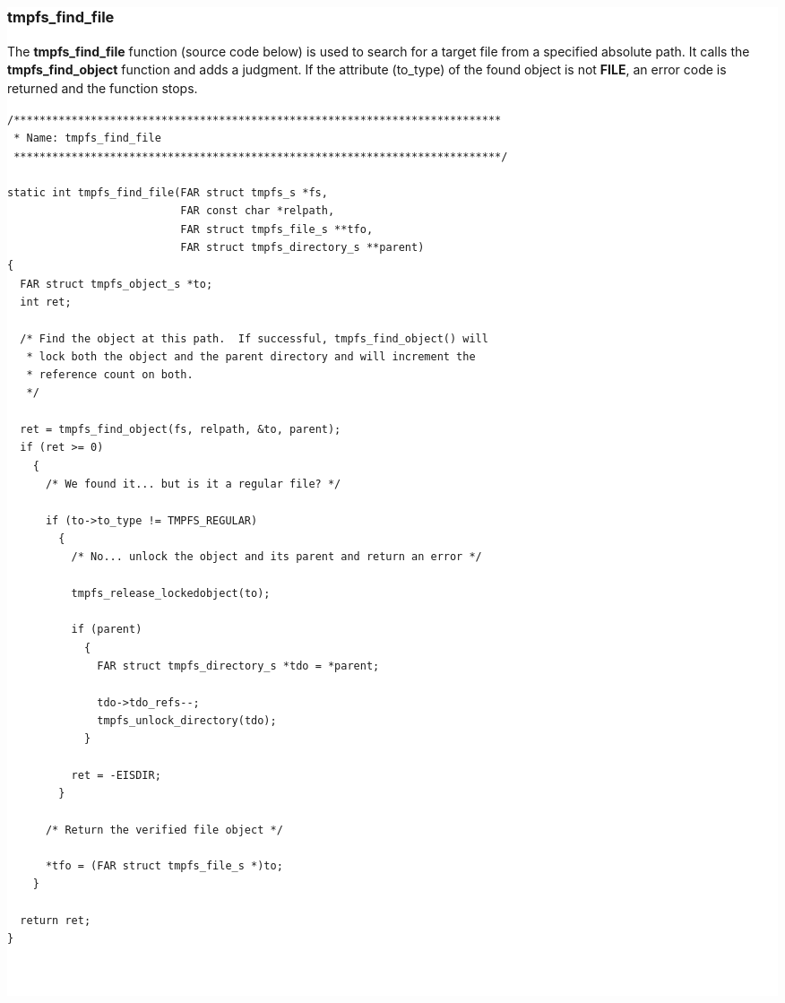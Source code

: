 ### tmpfs_find_file
The **tmpfs_find_file** function (source code below) is used to search for a target file from a specified absolute path. It calls the **tmpfs_find_object** function and adds a judgment. If the attribute (to_type) of the found object is not **FILE**, an error code is returned and the function stops.
```
/****************************************************************************
 * Name: tmpfs_find_file
 ****************************************************************************/

static int tmpfs_find_file(FAR struct tmpfs_s *fs,
                           FAR const char *relpath,
                           FAR struct tmpfs_file_s **tfo,
                           FAR struct tmpfs_directory_s **parent)
{
  FAR struct tmpfs_object_s *to;
  int ret;

  /* Find the object at this path.  If successful, tmpfs_find_object() will
   * lock both the object and the parent directory and will increment the
   * reference count on both.
   */

  ret = tmpfs_find_object(fs, relpath, &to, parent);
  if (ret >= 0)
    {
      /* We found it... but is it a regular file? */

      if (to->to_type != TMPFS_REGULAR)
        {
          /* No... unlock the object and its parent and return an error */

          tmpfs_release_lockedobject(to);

          if (parent)
            {
              FAR struct tmpfs_directory_s *tdo = *parent;

              tdo->tdo_refs--;
              tmpfs_unlock_directory(tdo);
            }

          ret = -EISDIR;
        }

      /* Return the verified file object */

      *tfo = (FAR struct tmpfs_file_s *)to;
    }

  return ret;
}
```
<br><br>
